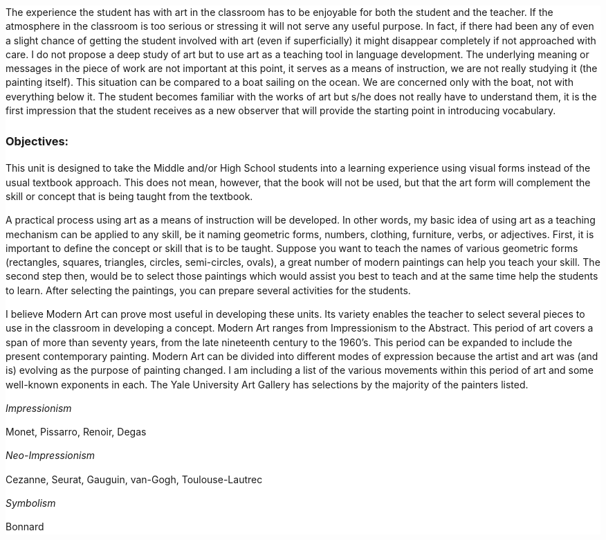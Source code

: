 The experience the student has with art in the classroom has to be enjoyable for both the student and the teacher. If the atmosphere in the classroom is too serious or stressing it will not serve any useful purpose. In fact, if there had been any of even a slight chance of getting the student involved with art (even if superficially) it might disappear completely if not approached with care. I do not propose a deep study of art but to use art as a teaching tool in language development. The underlying meaning or messages in the piece of work are not important at this point, it serves as a means of instruction, we are not really studying it (the painting itself). This situation can be compared to a boat sailing on the ocean. We are concerned only with the boat, not with everything below it. The student becomes familiar with the works of art but s/he does not really have to understand them, it is the first impression that the student receives as a new observer that will provide the starting point in introducing vocabulary.
</p>
<h3>
Objectives:
</h3>
This unit is designed to take the Middle and/or High School students into a learning experience using visual forms instead of the usual textbook approach. This does not mean, however, that the book will not be used, but that the art form will complement the skill or concept that is being taught from the textbook.
<p>
A practical process using art as a means of instruction will be developed. In other words, my basic idea of using art as a teaching mechanism can be applied to any skill, be it naming geometric forms, numbers, clothing, furniture, verbs, or adjectives. First, it is important to define the concept or skill that is to be taught. Suppose you want to teach the names of various geometric forms (rectangles, squares, triangles, circles, semi-circles, ovals), a great number of modern paintings can help you teach your skill. The second step then, would be to select those paintings which would assist you best to teach and at the same time help the students to learn. After selecting the paintings, you can prepare several activities for the students.
</p>
<p>
I believe Modern Art can prove most useful in developing these units. Its variety enables the teacher to select several pieces to use in the classroom in developing a concept. Modern Art ranges from Impressionism to the Abstract. This period of art covers a span of more than seventy years, from the late nineteenth century to the 1960’s. This period can be expanded to include the present contemporary painting. Modern Art can be divided into different modes of expression because the artist and art was (and is) evolving as the purpose of painting changed. I am including a list of the various movements within this period of art and some well-known exponents in each. The Yale University Art Gallery has selections by the majority of the painters listed.
</p>
<p>
<i>
Impressionism
</i>
</p>
<p>
Monet, Pissarro, Renoir, Degas
</p>
<p>
<i>
Neo-Impressionism
</i>
</p>
<p>
Cezanne, Seurat, Gauguin, van-Gogh, Toulouse-Lautrec
</p>
<p>
<i>
Symbolism
</i>
</p>
<p>
Bonnard
</p>
<p>